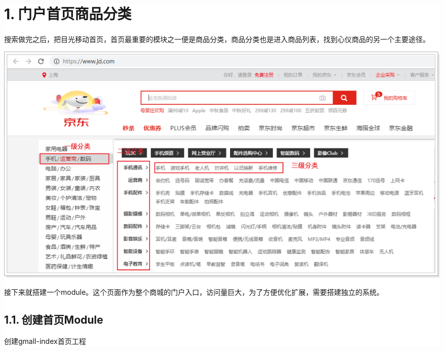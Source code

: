 



# 1. 门户首页商品分类

搜索做完之后，把目光移动首页，首页最重要的模块之一便是商品分类，商品分类也是进入商品列表，找到心仪商品的另一个主要途径。

![1568101575193](assets/1568101575193.png)

接下来就搭建一个module。这个页面作为整个商城的门户入口，访问量巨大，为了方便优化扩展，需要搭建独立的系统。



## 1.1. 创建首页Module

创建gmall-index首页工程
